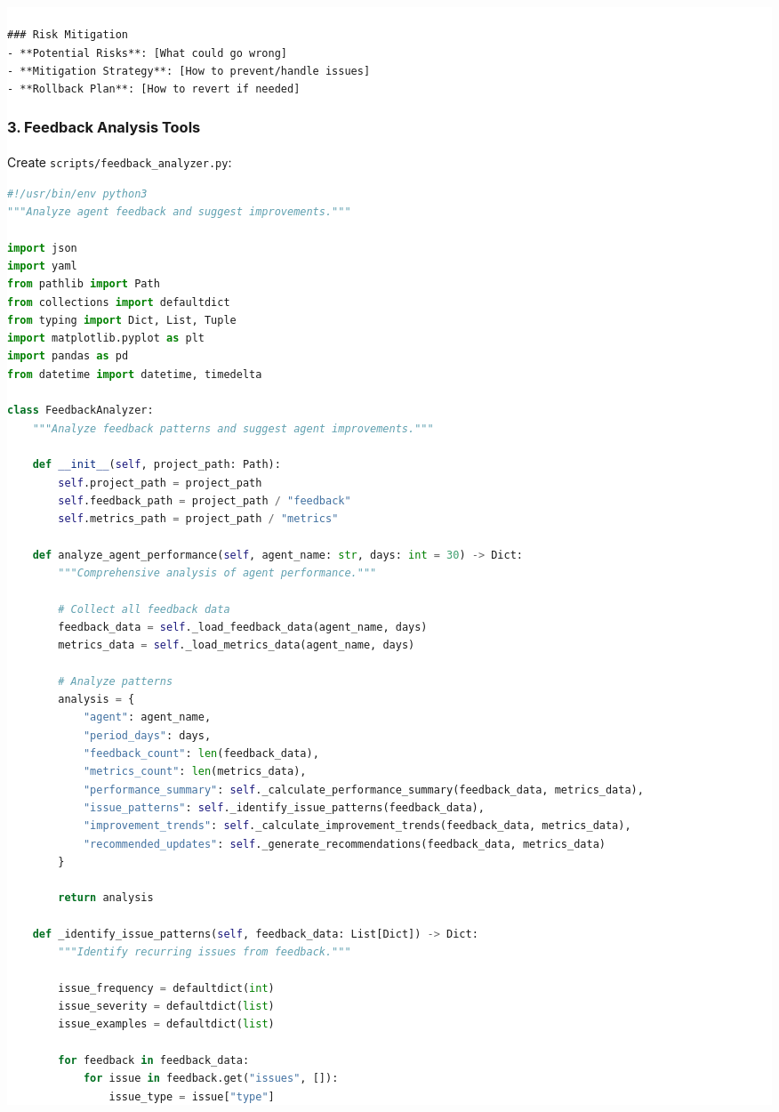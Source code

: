 ```

### Risk Mitigation
- **Potential Risks**: [What could go wrong]
- **Mitigation Strategy**: [How to prevent/handle issues]
- **Rollback Plan**: [How to revert if needed]
```

### 3. Feedback Analysis Tools

Create `scripts/feedback_analyzer.py`:

```python
#!/usr/bin/env python3
"""Analyze agent feedback and suggest improvements."""

import json
import yaml
from pathlib import Path
from collections import defaultdict
from typing import Dict, List, Tuple
import matplotlib.pyplot as plt
import pandas as pd
from datetime import datetime, timedelta

class FeedbackAnalyzer:
    """Analyze feedback patterns and suggest agent improvements."""
    
    def __init__(self, project_path: Path):
        self.project_path = project_path
        self.feedback_path = project_path / "feedback"
        self.metrics_path = project_path / "metrics"
        
    def analyze_agent_performance(self, agent_name: str, days: int = 30) -> Dict:
        """Comprehensive analysis of agent performance."""
        
        # Collect all feedback data
        feedback_data = self._load_feedback_data(agent_name, days)
        metrics_data = self._load_metrics_data(agent_name, days)
        
        # Analyze patterns
        analysis = {
            "agent": agent_name,
            "period_days": days,
            "feedback_count": len(feedback_data),
            "metrics_count": len(metrics_data),
            "performance_summary": self._calculate_performance_summary(feedback_data, metrics_data),
            "issue_patterns": self._identify_issue_patterns(feedback_data),
            "improvement_trends": self._calculate_improvement_trends(feedback_data, metrics_data),
            "recommended_updates": self._generate_recommendations(feedback_data, metrics_data)
        }
        
        return analysis
    
    def _identify_issue_patterns(self, feedback_data: List[Dict]) -> Dict:
        """Identify recurring issues from feedback."""
        
        issue_frequency = defaultdict(int)
        issue_severity = defaultdict(list)
        issue_examples = defaultdict(list)
        
        for feedback in feedback_data:
            for issue in feedback.get("issues", []):
                issue_type = issue["type"]
```